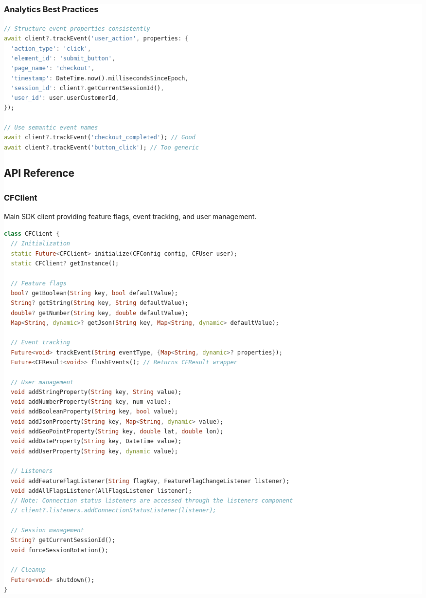 ```dart
```

### Analytics Best Practices

```dart
// Structure event properties consistently
await client?.trackEvent('user_action', properties: {
  'action_type': 'click',
  'element_id': 'submit_button',
  'page_name': 'checkout',
  'timestamp': DateTime.now().millisecondsSinceEpoch,
  'session_id': client?.getCurrentSessionId(),
  'user_id': user.userCustomerId,
});

// Use semantic event names
await client?.trackEvent('checkout_completed'); // Good
await client?.trackEvent('button_click'); // Too generic
```

## API Reference

### CFClient

Main SDK client providing feature flags, event tracking, and user management.

```dart
class CFClient {
  // Initialization
  static Future<CFClient> initialize(CFConfig config, CFUser user);
  static CFClient? getInstance();
  
  // Feature flags
  bool? getBoolean(String key, bool defaultValue);
  String? getString(String key, String defaultValue);
  double? getNumber(String key, double defaultValue);
  Map<String, dynamic>? getJson(String key, Map<String, dynamic> defaultValue);
  
  // Event tracking
  Future<void> trackEvent(String eventType, {Map<String, dynamic>? properties});
  Future<CFResult<void>> flushEvents(); // Returns CFResult wrapper
  
  // User management
  void addStringProperty(String key, String value);
  void addNumberProperty(String key, num value);
  void addBooleanProperty(String key, bool value);
  void addJsonProperty(String key, Map<String, dynamic> value);
  void addGeoPointProperty(String key, double lat, double lon);
  void addDateProperty(String key, DateTime value);
  void addUserProperty(String key, dynamic value);
  
  // Listeners
  void addFeatureFlagListener(String flagKey, FeatureFlagChangeListener listener);
  void addAllFlagsListener(AllFlagsListener listener);
  // Note: Connection status listeners are accessed through the listeners component
  // client?.listeners.addConnectionStatusListener(listener);
  
  // Session management
  String? getCurrentSessionId();
  void forceSessionRotation();
  
  // Cleanup
  Future<void> shutdown();
}
```